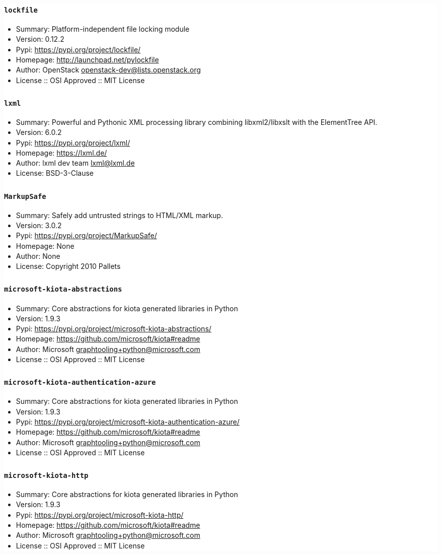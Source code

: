 ### `lockfile`

* Summary: Platform-independent file locking module
* Version: 0.12.2
* Pypi: https://pypi.org/project/lockfile/
* Homepage: http://launchpad.net/pylockfile
* Author: OpenStack openstack-dev@lists.openstack.org
* License :: OSI Approved :: MIT License

### `lxml`

* Summary: Powerful and Pythonic XML processing library combining libxml2/libxslt with the ElementTree API.
* Version: 6.0.2
* Pypi: https://pypi.org/project/lxml/
* Homepage: https://lxml.de/
* Author: lxml dev team lxml@lxml.de
* License: BSD-3-Clause

### `MarkupSafe`

* Summary: Safely add untrusted strings to HTML/XML markup.
* Version: 3.0.2
* Pypi: https://pypi.org/project/MarkupSafe/
* Homepage: None
* Author: None
* License: Copyright 2010 Pallets

### `microsoft-kiota-abstractions`

* Summary: Core abstractions for kiota generated libraries in Python
* Version: 1.9.3
* Pypi: https://pypi.org/project/microsoft-kiota-abstractions/
* Homepage: https://github.com/microsoft/kiota#readme
* Author: Microsoft graphtooling+python@microsoft.com
* License :: OSI Approved :: MIT License

### `microsoft-kiota-authentication-azure`

* Summary: Core abstractions for kiota generated libraries in Python
* Version: 1.9.3
* Pypi: https://pypi.org/project/microsoft-kiota-authentication-azure/
* Homepage: https://github.com/microsoft/kiota#readme
* Author: Microsoft graphtooling+python@microsoft.com
* License :: OSI Approved :: MIT License

### `microsoft-kiota-http`

* Summary: Core abstractions for kiota generated libraries in Python
* Version: 1.9.3
* Pypi: https://pypi.org/project/microsoft-kiota-http/
* Homepage: https://github.com/microsoft/kiota#readme
* Author: Microsoft graphtooling+python@microsoft.com
* License :: OSI Approved :: MIT License
